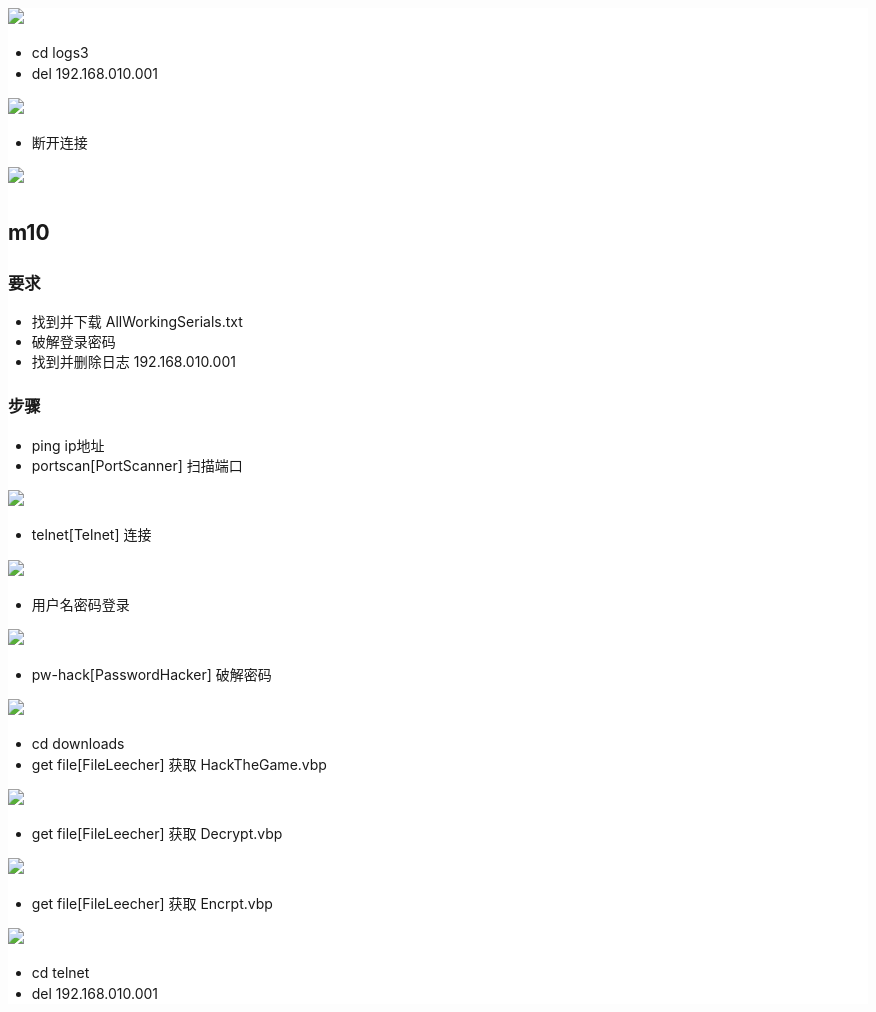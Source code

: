 ![](https://ovo.btwoa.com/img/webp/202203042315967.webp)

- cd logs3
- del 192.168.010.001

![](https://ovo.btwoa.com/img/webp/202203042316278.webp)

- 断开连接

![](https://ovo.btwoa.com/img/webp/202203042326082.webp)

## m10

### 要求

- 找到并下载 AllWorkingSerials.txt
- 破解登录密码
- 找到并删除日志 192.168.010.001

### 步骤

- ping ip地址
- portscan\[PortScanner\] 扫描端口

![](https://ovo.btwoa.com/img/webp/202203042351229.webp)

- telnet\[Telnet\] 连接

![](https://ovo.btwoa.com/img/webp/202203042351270.webp)

- 用户名密码登录

![](https://ovo.btwoa.com/img/webp/202203042352566.webp)

- pw-hack\[PasswordHacker\] 破解密码

![](https://ovo.btwoa.com/img/webp/202203042351397.webp)

- cd downloads
- get file\[FileLeecher\] 获取 HackTheGame.vbp

![](https://ovo.btwoa.com/img/webp/202203042353969.webp)

- get file\[FileLeecher\] 获取 Decrypt.vbp

![](https://ovo.btwoa.com/img/webp/202203042354341.webp)

- get file\[FileLeecher\] 获取 Encrpt.vbp

![](https://ovo.btwoa.com/img/webp/202203042354430.webp)

- cd telnet
- del 192.168.010.001
